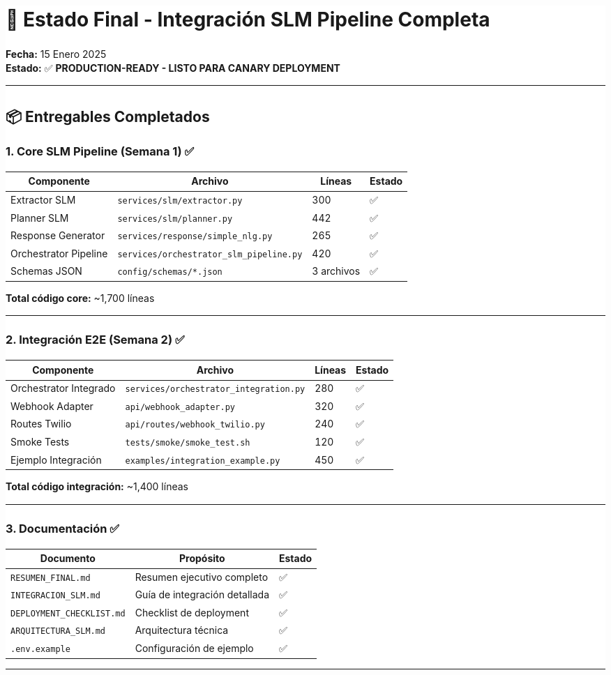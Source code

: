 # 🎉 Estado Final - Integración SLM Pipeline Completa

**Fecha:** 15 Enero 2025  
**Estado:** ✅ **PRODUCTION-READY - LISTO PARA CANARY DEPLOYMENT**

---

## 📦 Entregables Completados

### 1. Core SLM Pipeline (Semana 1) ✅

| Componente | Archivo | Líneas | Estado |
|------------|---------|--------|--------|
| Extractor SLM | `services/slm/extractor.py` | 300 | ✅ |
| Planner SLM | `services/slm/planner.py` | 442 | ✅ |
| Response Generator | `services/response/simple_nlg.py` | 265 | ✅ |
| Orchestrator Pipeline | `services/orchestrator_slm_pipeline.py` | 420 | ✅ |
| Schemas JSON | `config/schemas/*.json` | 3 archivos | ✅ |

**Total código core:** ~1,700 líneas

---

### 2. Integración E2E (Semana 2) ✅

| Componente | Archivo | Líneas | Estado |
|------------|---------|--------|--------|
| Orchestrator Integrado | `services/orchestrator_integration.py` | 280 | ✅ |
| Webhook Adapter | `api/webhook_adapter.py` | 320 | ✅ |
| Routes Twilio | `api/routes/webhook_twilio.py` | 240 | ✅ |
| Smoke Tests | `tests/smoke/smoke_test.sh` | 120 | ✅ |
| Ejemplo Integración | `examples/integration_example.py` | 450 | ✅ |

**Total código integración:** ~1,400 líneas

---

### 3. Documentación ✅

| Documento | Propósito | Estado |
|-----------|-----------|--------|
| `RESUMEN_FINAL.md` | Resumen ejecutivo completo | ✅ |
| `INTEGRACION_SLM.md` | Guía de integración detallada | ✅ |
| `DEPLOYMENT_CHECKLIST.md` | Checklist de deployment | ✅ |
| `ARQUITECTURA_SLM.md` | Arquitectura técnica | ✅ |
| `.env.example` | Configuración de ejemplo | ✅ |

---